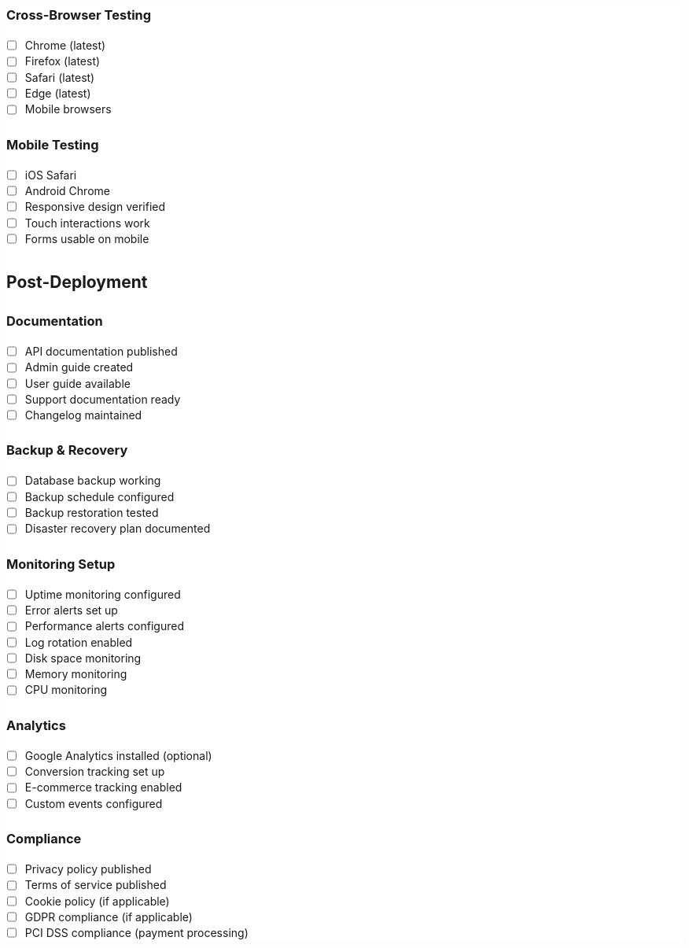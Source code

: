 ### Cross-Browser Testing
- [ ] Chrome (latest)
- [ ] Firefox (latest)
- [ ] Safari (latest)
- [ ] Edge (latest)
- [ ] Mobile browsers

### Mobile Testing
- [ ] iOS Safari
- [ ] Android Chrome
- [ ] Responsive design verified
- [ ] Touch interactions work
- [ ] Forms usable on mobile

## Post-Deployment

### Documentation
- [ ] API documentation published
- [ ] Admin guide created
- [ ] User guide available
- [ ] Support documentation ready
- [ ] Changelog maintained

### Backup & Recovery
- [ ] Database backup working
- [ ] Backup schedule configured
- [ ] Backup restoration tested
- [ ] Disaster recovery plan documented

### Monitoring Setup
- [ ] Uptime monitoring configured
- [ ] Error alerts set up
- [ ] Performance alerts configured
- [ ] Log rotation enabled
- [ ] Disk space monitoring
- [ ] Memory monitoring
- [ ] CPU monitoring

### Analytics
- [ ] Google Analytics installed (optional)
- [ ] Conversion tracking set up
- [ ] E-commerce tracking enabled
- [ ] Custom events configured

### Compliance
- [ ] Privacy policy published
- [ ] Terms of service published
- [ ] Cookie policy (if applicable)
- [ ] GDPR compliance (if applicable)
- [ ] PCI DSS compliance (payment processing)
